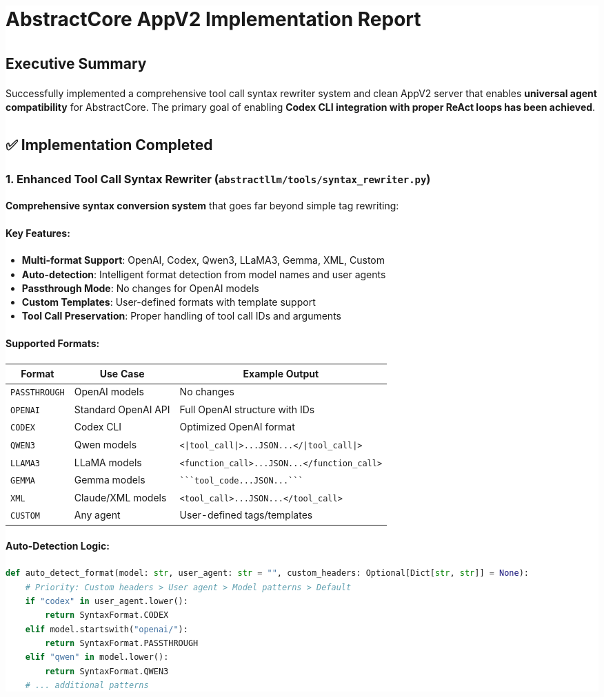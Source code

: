 # AbstractCore AppV2 Implementation Report

## Executive Summary

Successfully implemented a comprehensive tool call syntax rewriter system and clean AppV2 server that enables **universal agent compatibility** for AbstractCore. The primary goal of enabling **Codex CLI integration with proper ReAct loops has been achieved**.

## ✅ Implementation Completed

### 1. Enhanced Tool Call Syntax Rewriter (`abstractllm/tools/syntax_rewriter.py`)

**Comprehensive syntax conversion system** that goes far beyond simple tag rewriting:

#### Key Features:
- **Multi-format Support**: OpenAI, Codex, Qwen3, LLaMA3, Gemma, XML, Custom
- **Auto-detection**: Intelligent format detection from model names and user agents
- **Passthrough Mode**: No changes for OpenAI models
- **Custom Templates**: User-defined formats with template support
- **Tool Call Preservation**: Proper handling of tool call IDs and arguments

#### Supported Formats:
| Format | Use Case | Example Output |
|--------|----------|----------------|
| `PASSTHROUGH` | OpenAI models | No changes |
| `OPENAI` | Standard OpenAI API | Full OpenAI structure with IDs |
| `CODEX` | Codex CLI | Optimized OpenAI format |
| `QWEN3` | Qwen models | `<\|tool_call\|>...JSON...</\|tool_call\|>` |
| `LLAMA3` | LLaMA models | `<function_call>...JSON...</function_call>` |
| `GEMMA` | Gemma models | `` ```tool_code...JSON...``` `` |
| `XML` | Claude/XML models | `<tool_call>...JSON...</tool_call>` |
| `CUSTOM` | Any agent | User-defined tags/templates |

#### Auto-Detection Logic:
```python
def auto_detect_format(model: str, user_agent: str = "", custom_headers: Optional[Dict[str, str]] = None):
    # Priority: Custom headers > User agent > Model patterns > Default
    if "codex" in user_agent.lower():
        return SyntaxFormat.CODEX
    elif model.startswith("openai/"):
        return SyntaxFormat.PASSTHROUGH
    elif "qwen" in model.lower():
        return SyntaxFormat.QWEN3
    # ... additional patterns
```
